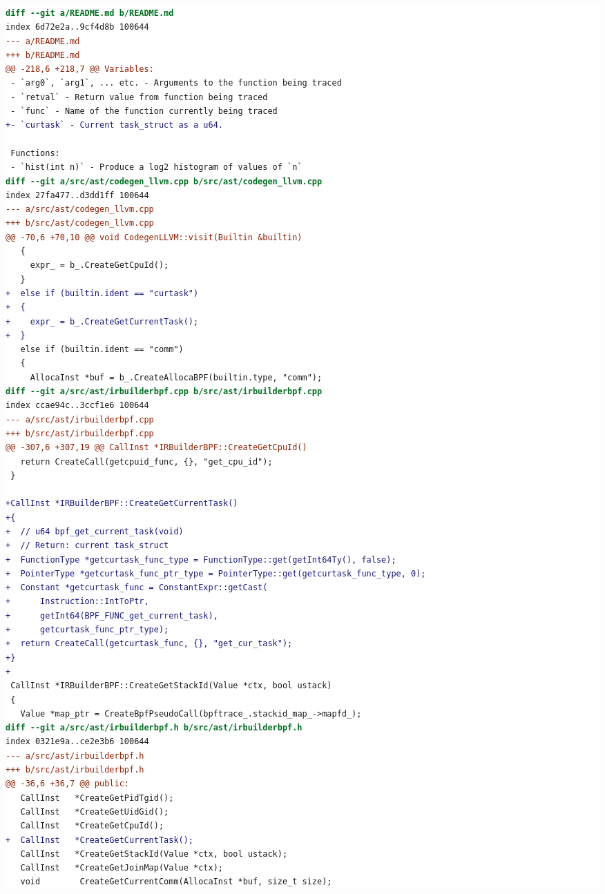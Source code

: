 ```diff
diff --git a/README.md b/README.md
index 6d72e2a..9cf4d8b 100644
--- a/README.md
+++ b/README.md
@@ -218,6 +218,7 @@ Variables:
 - `arg0`, `arg1`, ... etc. - Arguments to the function being traced
 - `retval` - Return value from function being traced
 - `func` - Name of the function currently being traced
+- `curtask` - Current task_struct as a u64.
 
 Functions:
 - `hist(int n)` - Produce a log2 histogram of values of `n`
diff --git a/src/ast/codegen_llvm.cpp b/src/ast/codegen_llvm.cpp
index 27fa477..d3dd1ff 100644
--- a/src/ast/codegen_llvm.cpp
+++ b/src/ast/codegen_llvm.cpp
@@ -70,6 +70,10 @@ void CodegenLLVM::visit(Builtin &builtin)
   {
     expr_ = b_.CreateGetCpuId();
   }
+  else if (builtin.ident == "curtask")
+  {
+    expr_ = b_.CreateGetCurrentTask();
+  }
   else if (builtin.ident == "comm")
   {
     AllocaInst *buf = b_.CreateAllocaBPF(builtin.type, "comm");
diff --git a/src/ast/irbuilderbpf.cpp b/src/ast/irbuilderbpf.cpp
index ccae94c..3ccf1e6 100644
--- a/src/ast/irbuilderbpf.cpp
+++ b/src/ast/irbuilderbpf.cpp
@@ -307,6 +307,19 @@ CallInst *IRBuilderBPF::CreateGetCpuId()
   return CreateCall(getcpuid_func, {}, "get_cpu_id");
 }
 
+CallInst *IRBuilderBPF::CreateGetCurrentTask()
+{
+  // u64 bpf_get_current_task(void)
+  // Return: current task_struct
+  FunctionType *getcurtask_func_type = FunctionType::get(getInt64Ty(), false);
+  PointerType *getcurtask_func_ptr_type = PointerType::get(getcurtask_func_type, 0);
+  Constant *getcurtask_func = ConstantExpr::getCast(
+      Instruction::IntToPtr,
+      getInt64(BPF_FUNC_get_current_task),
+      getcurtask_func_ptr_type);
+  return CreateCall(getcurtask_func, {}, "get_cur_task");
+}
+
 CallInst *IRBuilderBPF::CreateGetStackId(Value *ctx, bool ustack)
 {
   Value *map_ptr = CreateBpfPseudoCall(bpftrace_.stackid_map_->mapfd_);
diff --git a/src/ast/irbuilderbpf.h b/src/ast/irbuilderbpf.h
index 0321e9a..ce2e3b6 100644
--- a/src/ast/irbuilderbpf.h
+++ b/src/ast/irbuilderbpf.h
@@ -36,6 +36,7 @@ public:
   CallInst   *CreateGetPidTgid();
   CallInst   *CreateGetUidGid();
   CallInst   *CreateGetCpuId();
+  CallInst   *CreateGetCurrentTask();
   CallInst   *CreateGetStackId(Value *ctx, bool ustack);
   CallInst   *CreateGetJoinMap(Value *ctx);
   void        CreateGetCurrentComm(AllocaInst *buf, size_t size);
```